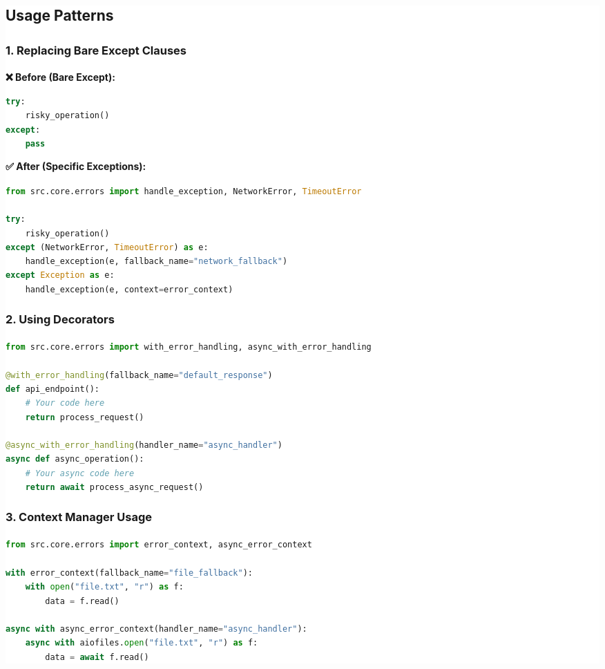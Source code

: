 ## Usage Patterns

### 1. Replacing Bare Except Clauses

**❌ Before (Bare Except):**
```python
try:
    risky_operation()
except:
    pass
```

**✅ After (Specific Exceptions):**
```python
from src.core.errors import handle_exception, NetworkError, TimeoutError

try:
    risky_operation()
except (NetworkError, TimeoutError) as e:
    handle_exception(e, fallback_name="network_fallback")
except Exception as e:
    handle_exception(e, context=error_context)
```

### 2. Using Decorators

```python
from src.core.errors import with_error_handling, async_with_error_handling

@with_error_handling(fallback_name="default_response")
def api_endpoint():
    # Your code here
    return process_request()

@async_with_error_handling(handler_name="async_handler")
async def async_operation():
    # Your async code here
    return await process_async_request()
```

### 3. Context Manager Usage

```python
from src.core.errors import error_context, async_error_context

with error_context(fallback_name="file_fallback"):
    with open("file.txt", "r") as f:
        data = f.read()

async with async_error_context(handler_name="async_handler"):
    async with aiofiles.open("file.txt", "r") as f:
        data = await f.read()
```
